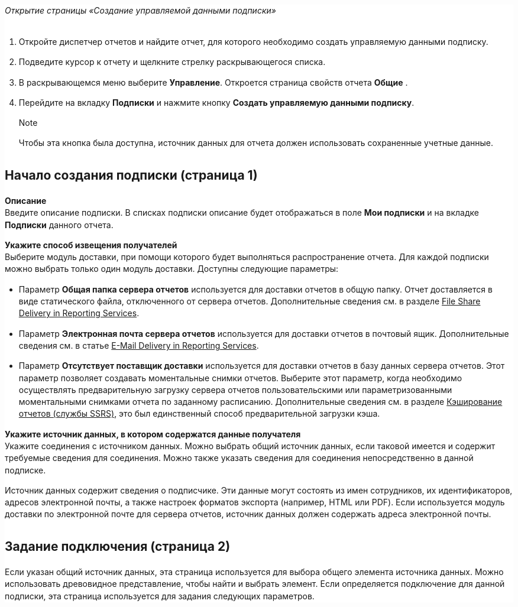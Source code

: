 ###### <a name="to-open-the-data-driven-subscription-page"></a>Открытие страницы «Создание управляемой данными подписки»  
  
1.  Откройте диспетчер отчетов и найдите отчет, для которого необходимо создать управляемую данными подписку.  
  
2.  Подведите курсор к отчету и щелкните стрелку раскрывающегося списка.  
  
3.  В раскрывающемся меню выберите **Управление**. Откроется страница свойств отчета **Общие** .  
  
4.  Перейдите на вкладку **Подписки** и нажмите кнопку **Создать управляемую данными подписку**.  
  
    > [!NOTE]  
    >  Чтобы эта кнопка была доступна, источник данных для отчета должен использовать сохраненные учетные данные.  
  
## <a name="start-a-subscription-page-1"></a>Начало создания подписки (страница 1)  
 **Описание**  
 Введите описание подписки. В списках подписки описание будет отображаться в поле **Мои подписки** и на вкладке **Подписки** данного отчета.  
  
 **Укажите способ извещения получателей**  
 Выберите модуль доставки, при помощи которого будет выполняться распространение отчета. Для каждой подписки можно выбрать только один модуль доставки. Доступны следующие параметры:  
  
-   Параметр **Общая папка сервера отчетов** используется для доставки отчетов в общую папку. Отчет доставляется в виде статического файла, отключенного от сервера отчетов. Дополнительные сведения см. в разделе [File Share Delivery in Reporting Services](subscriptions/file-share-delivery-in-reporting-services.md).  
  
-   Параметр **Электронная почта сервера отчетов** используется для доставки отчетов в почтовый ящик. Дополнительные сведения см. в статье [E-Mail Delivery in Reporting Services](subscriptions/e-mail-delivery-in-reporting-services.md).  
  
-   Параметр **Отсутствует поставщик доставки** используется для доставки отчетов в базу данных сервера отчетов. Этот параметр позволяет создавать моментальные снимки отчетов. Выберите этот параметр, когда необходимо осуществлять предварительную загрузку сервера отчетов пользовательскими или параметризованными моментальными снимками отчета по заданному расписанию. Дополнительные сведения см. в разделе [Кэширование отчетов (службы SSRS)](report-server/caching-reports-ssrs.md), это был единственный способ предварительной загрузки кэша.  
  
 **Укажите источник данных, в котором содержатся данные получателя**  
 Укажите соединения с источником данных. Можно выбрать общий источник данных, если таковой имеется и содержит требуемые сведения для соединения. Можно также указать сведения для соединения непосредственно в данной подписке.  
  
 Источник данных содержит сведения о подписчике. Эти данные могут состоять из имен сотрудников, их идентификаторов, адресов электронной почты, а также настроек форматов экспорта (например, HTML или PDF). Если используется модуль доставки по электронной почте для сервера отчетов, источник данных должен содержать адреса электронной почты.  
  
## <a name="specify-a-connection-page-2"></a>Задание подключения (страница 2)  
 Если указан общий источник данных, эта страница используется для выбора общего элемента источника данных. Можно использовать древовидное представление, чтобы найти и выбрать элемент. Если определяется подключение для данной подписки, эта страница используется для задания следующих параметров.  
  